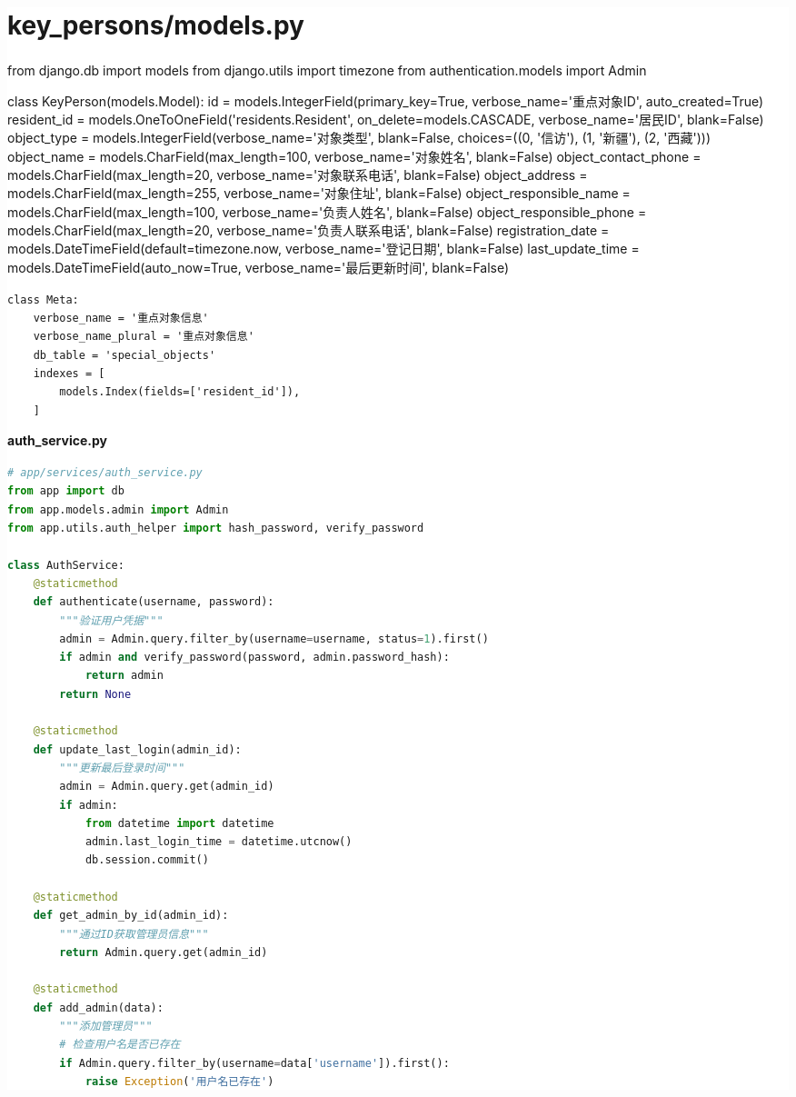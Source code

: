 # key_persons/models.py
from django.db import models
from django.utils import timezone
from authentication.models import Admin

class KeyPerson(models.Model):
    id = models.IntegerField(primary_key=True, verbose_name='重点对象ID', auto_created=True)
    resident_id = models.OneToOneField('residents.Resident', on_delete=models.CASCADE, verbose_name='居民ID', blank=False)
    object_type = models.IntegerField(verbose_name='对象类型', blank=False, choices=((0, '信访'), (1, '新疆'), (2, '西藏')))
    object_name = models.CharField(max_length=100, verbose_name='对象姓名', blank=False)
    object_contact_phone = models.CharField(max_length=20, verbose_name='对象联系电话', blank=False)
    object_address = models.CharField(max_length=255, verbose_name='对象住址', blank=False)
    object_responsible_name = models.CharField(max_length=100, verbose_name='负责人姓名', blank=False)
    object_responsible_phone = models.CharField(max_length=20, verbose_name='负责人联系电话', blank=False)
    registration_date = models.DateTimeField(default=timezone.now, verbose_name='登记日期', blank=False)
    last_update_time = models.DateTimeField(auto_now=True, verbose_name='最后更新时间', blank=False)
    
    class Meta:
        verbose_name = '重点对象信息'
        verbose_name_plural = '重点对象信息'
        db_table = 'special_objects'
        indexes = [
            models.Index(fields=['resident_id']),
        ]

**auth_service.py**
```python
# app/services/auth_service.py
from app import db
from app.models.admin import Admin
from app.utils.auth_helper import hash_password, verify_password

class AuthService:
    @staticmethod
    def authenticate(username, password):
        """验证用户凭据"""
        admin = Admin.query.filter_by(username=username, status=1).first()
        if admin and verify_password(password, admin.password_hash):
            return admin
        return None
    
    @staticmethod
    def update_last_login(admin_id):
        """更新最后登录时间"""
        admin = Admin.query.get(admin_id)
        if admin:
            from datetime import datetime
            admin.last_login_time = datetime.utcnow()
            db.session.commit()
    
    @staticmethod
    def get_admin_by_id(admin_id):
        """通过ID获取管理员信息"""
        return Admin.query.get(admin_id)
    
    @staticmethod
    def add_admin(data):
        """添加管理员"""
        # 检查用户名是否已存在
        if Admin.query.filter_by(username=data['username']).first():
            raise Exception('用户名已存在')
```